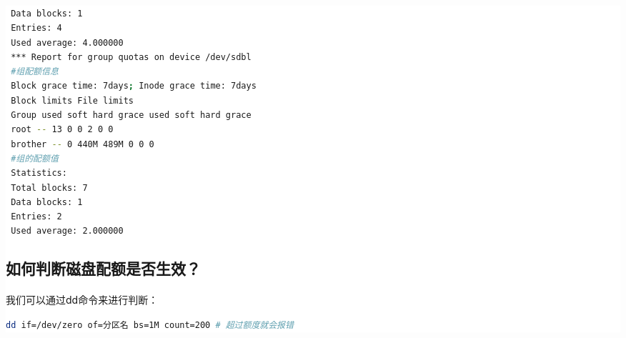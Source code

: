 ```bash
 Data blocks: 1
 Entries: 4
 Used average: 4.000000
 *** Report for group quotas on device /dev/sdbl
 #组配额信息
 Block grace time: 7days; Inode grace time: 7days
 Block limits File limits
 Group used soft hard grace used soft hard grace
 root -- 13 0 0 2 0 0
 brother -- 0 440M 489M 0 0 0
 #组的配额值
 Statistics:
 Total blocks: 7
 Data blocks: 1
 Entries: 2
 Used average: 2.000000
```

## 如何判断磁盘配额是否生效？

我们可以通过dd命令来进行判断：

```bash
dd if=/dev/zero of=分区名 bs=1M count=200 # 超过额度就会报错
```
